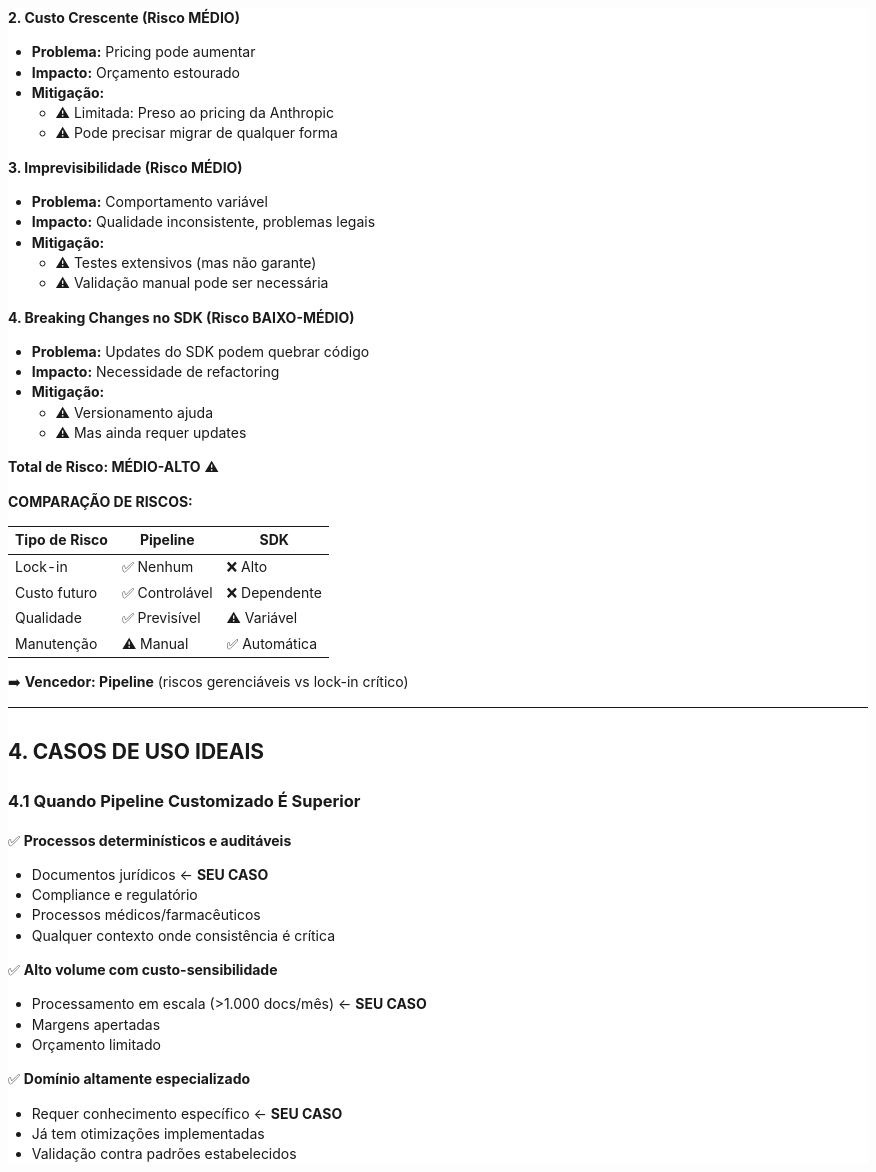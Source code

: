 **2. Custo Crescente (Risco MÉDIO)**
- **Problema:** Pricing pode aumentar
- **Impacto:** Orçamento estourado
- **Mitigação:**
  - ⚠️ Limitada: Preso ao pricing da Anthropic
  - ⚠️ Pode precisar migrar de qualquer forma

**3. Imprevisibilidade (Risco MÉDIO)**
- **Problema:** Comportamento variável
- **Impacto:** Qualidade inconsistente, problemas legais
- **Mitigação:**
  - ⚠️ Testes extensivos (mas não garante)
  - ⚠️ Validação manual pode ser necessária

**4. Breaking Changes no SDK (Risco BAIXO-MÉDIO)**
- **Problema:** Updates do SDK podem quebrar código
- **Impacto:** Necessidade de refactoring
- **Mitigação:**
  - ⚠️ Versionamento ajuda
  - ⚠️ Mas ainda requer updates

**Total de Risco: MÉDIO-ALTO** ⚠️

**COMPARAÇÃO DE RISCOS:**

| Tipo de Risco | Pipeline | SDK |
|---------------|----------|-----|
| Lock-in | ✅ Nenhum | ❌ Alto |
| Custo futuro | ✅ Controlável | ❌ Dependente |
| Qualidade | ✅ Previsível | ⚠️ Variável |
| Manutenção | ⚠️ Manual | ✅ Automática |

➡️ **Vencedor: Pipeline** (riscos gerenciáveis vs lock-in crítico)

---

## 4. CASOS DE USO IDEAIS

### 4.1 Quando Pipeline Customizado É Superior

✅ **Processos determinísticos e auditáveis**
- Documentos jurídicos ← **SEU CASO**
- Compliance e regulatório
- Processos médicos/farmacêuticos
- Qualquer contexto onde consistência é crítica

✅ **Alto volume com custo-sensibilidade**
- Processamento em escala (>1.000 docs/mês) ← **SEU CASO**
- Margens apertadas
- Orçamento limitado

✅ **Domínio altamente especializado**
- Requer conhecimento específico ← **SEU CASO**
- Já tem otimizações implementadas
- Validação contra padrões estabelecidos
